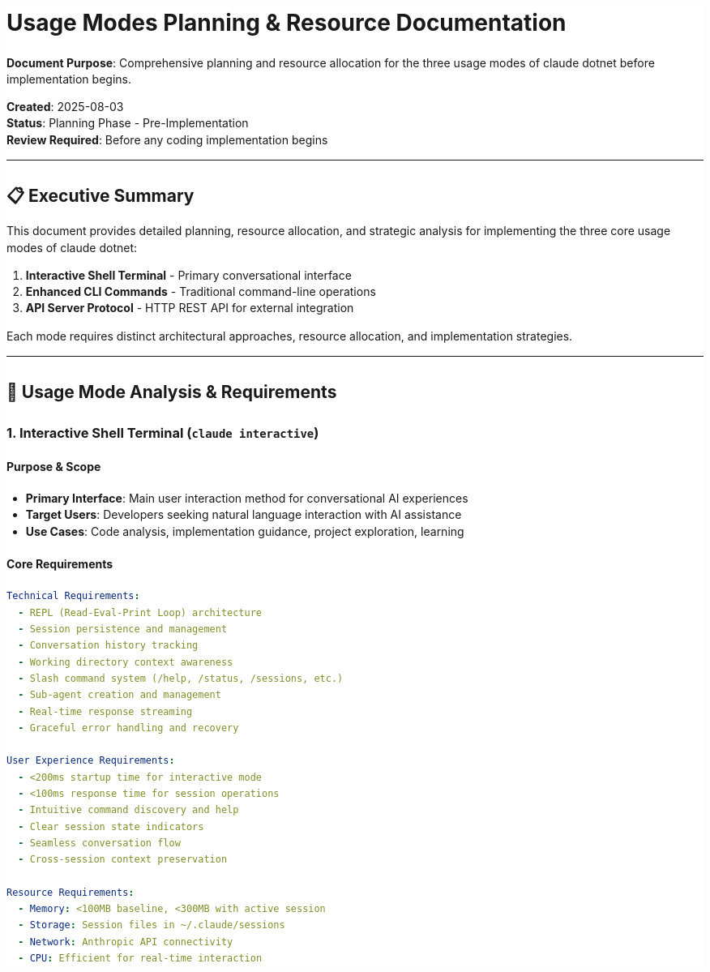 # Usage Modes Planning & Resource Documentation

**Document Purpose**: Comprehensive planning and resource allocation for the three usage modes of claude dotnet before implementation begins.

**Created**: 2025-08-03  
**Status**: Planning Phase - Pre-Implementation  
**Review Required**: Before any coding implementation begins

---

## 📋 Executive Summary

This document provides detailed planning, resource allocation, and strategic analysis for implementing the three core usage modes of claude dotnet:

1. **Interactive Shell Terminal** - Primary conversational interface
2. **Enhanced CLI Commands** - Traditional command-line operations
3. **API Server Protocol** - HTTP REST API for external integration

Each mode requires distinct architectural approaches, resource allocation, and implementation strategies.

---

## 🎯 Usage Mode Analysis & Requirements

### 1. Interactive Shell Terminal (`claude interactive`)

#### **Purpose & Scope**
- **Primary Interface**: Main user interaction method for conversational AI experiences
- **Target Users**: Developers seeking natural language interaction with AI assistance
- **Use Cases**: Code analysis, implementation guidance, project exploration, learning

#### **Core Requirements**
```yaml
Technical Requirements:
  - REPL (Read-Eval-Print Loop) architecture
  - Session persistence and management
  - Conversation history tracking
  - Working directory context awareness
  - Slash command system (/help, /status, /sessions, etc.)
  - Sub-agent creation and management
  - Real-time response streaming
  - Graceful error handling and recovery

User Experience Requirements:
  - <200ms startup time for interactive mode
  - <100ms response time for session operations
  - Intuitive command discovery and help
  - Clear session state indicators
  - Seamless conversation flow
  - Cross-session context preservation

Resource Requirements:
  - Memory: <100MB baseline, <300MB with active session
  - Storage: Session files in ~/.claude/sessions
  - Network: Anthropic API connectivity
  - CPU: Efficient for real-time interaction
```
